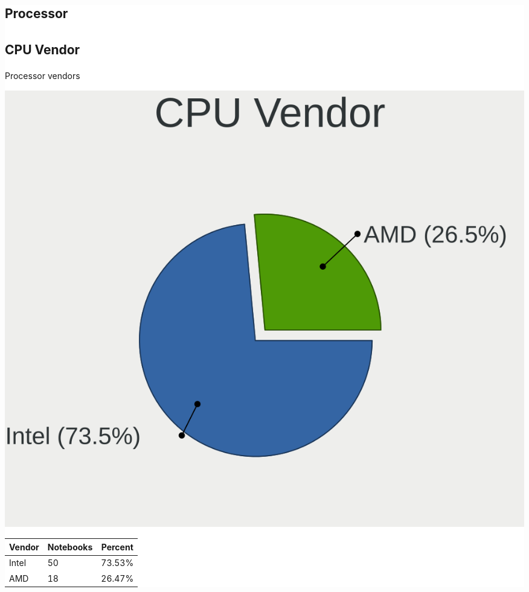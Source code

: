 Processor
---------

CPU Vendor
----------

Processor vendors

![CPU Vendor](./images/pie_chart/cpu_vendor.svg)


| Vendor | Notebooks | Percent |
|--------|-----------|---------|
| Intel  | 50        | 73.53%  |
| AMD    | 18        | 26.47%  |
